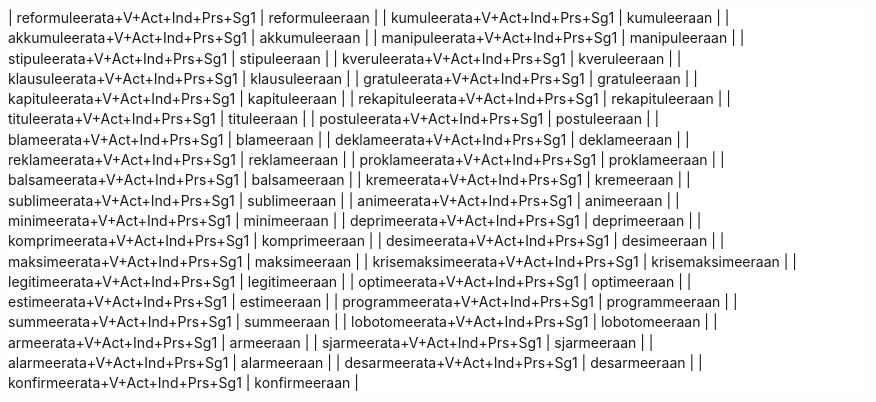 | reformuleerata+V+Act+Ind+Prs+Sg1        | reformuleeraan        |
| kumuleerata+V+Act+Ind+Prs+Sg1           | kumuleeraan           |
| akkumuleerata+V+Act+Ind+Prs+Sg1         | akkumuleeraan         |
| manipuleerata+V+Act+Ind+Prs+Sg1         | manipuleeraan         |
| stipuleerata+V+Act+Ind+Prs+Sg1          | stipuleeraan          |
| kveruleerata+V+Act+Ind+Prs+Sg1          | kveruleeraan          |
| klausuleerata+V+Act+Ind+Prs+Sg1         | klausuleeraan         |
| gratuleerata+V+Act+Ind+Prs+Sg1          | gratuleeraan          |
| kapituleerata+V+Act+Ind+Prs+Sg1         | kapituleeraan         |
| rekapituleerata+V+Act+Ind+Prs+Sg1       | rekapituleeraan       |
| tituleerata+V+Act+Ind+Prs+Sg1           | tituleeraan           |
| postuleerata+V+Act+Ind+Prs+Sg1          | postuleeraan          |
| blameerata+V+Act+Ind+Prs+Sg1            | blameeraan            |
| deklameerata+V+Act+Ind+Prs+Sg1          | deklameeraan          |
| reklameerata+V+Act+Ind+Prs+Sg1          | reklameeraan          |
| proklameerata+V+Act+Ind+Prs+Sg1         | proklameeraan         |
| balsameerata+V+Act+Ind+Prs+Sg1          | balsameeraan          |
| kremeerata+V+Act+Ind+Prs+Sg1            | kremeeraan            |
| sublimeerata+V+Act+Ind+Prs+Sg1          | sublimeeraan          |
| animeerata+V+Act+Ind+Prs+Sg1            | animeeraan            |
| minimeerata+V+Act+Ind+Prs+Sg1           | minimeeraan           |
| deprimeerata+V+Act+Ind+Prs+Sg1          | deprimeeraan          |
| komprimeerata+V+Act+Ind+Prs+Sg1         | komprimeeraan         |
| desimeerata+V+Act+Ind+Prs+Sg1           | desimeeraan           |
| maksimeerata+V+Act+Ind+Prs+Sg1          | maksimeeraan          |
| krisemaksimeerata+V+Act+Ind+Prs+Sg1     | krisemaksimeeraan     |
| legitimeerata+V+Act+Ind+Prs+Sg1         | legitimeeraan         |
| optimeerata+V+Act+Ind+Prs+Sg1           | optimeeraan           |
| estimeerata+V+Act+Ind+Prs+Sg1           | estimeeraan           |
| programmeerata+V+Act+Ind+Prs+Sg1        | programmeeraan        |
| summeerata+V+Act+Ind+Prs+Sg1            | summeeraan            |
| lobotomeerata+V+Act+Ind+Prs+Sg1         | lobotomeeraan         |
| armeerata+V+Act+Ind+Prs+Sg1             | armeeraan             |
| sjarmeerata+V+Act+Ind+Prs+Sg1           | sjarmeeraan           |
| alarmeerata+V+Act+Ind+Prs+Sg1           | alarmeeraan           |
| desarmeerata+V+Act+Ind+Prs+Sg1          | desarmeeraan          |
| konfirmeerata+V+Act+Ind+Prs+Sg1         | konfirmeeraan         |